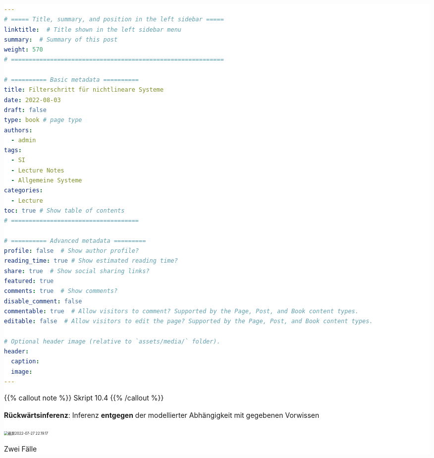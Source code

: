 ```yaml
---
# ===== Title, summary, and position in the left sidebar =====
linktitle:  # Title shown in the left sidebar menu
summary:  # Summary of this post
weight: 570
# ============================================================

# ========== Basic metadata ==========
title: Filterschritt für nichtlineare Systeme
date: 2022-08-03
draft: false
type: book # page type
authors:
  - admin
tags:
  - SI
  - Lecture Notes
  - Allgemeine Systeme
categories:
  - Lecture
toc: true # Show table of contents
# ====================================

# ========== Advanced metadata =========
profile: false  # Show author profile?
reading_time: true # Show estimated reading time?
share: true  # Show social sharing links?
featured: true
comments: true  # Show comments?
disable_comment: false
commentable: true  # Allow visitors to comment? Supported by the Page, Post, and Book content types.
editable: false  # Allow visitors to edit the page? Supported by the Page, Post, and Book content types.

# Optional header image (relative to `assets/media/` folder).
header:
  caption: 
  image:  
---
```


{{% callout note %}}
Skript 10.4
{{% /callout %}}

**Rückwärtsinferenz**: Inferenz **entgegen** der modellierter Abhängigkeit mit gegebenen Vorwissen

<img src="https://raw.githubusercontent.com/EckoTan0804/upic-repo/master/uPic/截屏2022-07-27%2022.19.17.png" alt="截屏2022-07-27 22.19.17" style="zoom:50%;" />

Zwei Fälle
